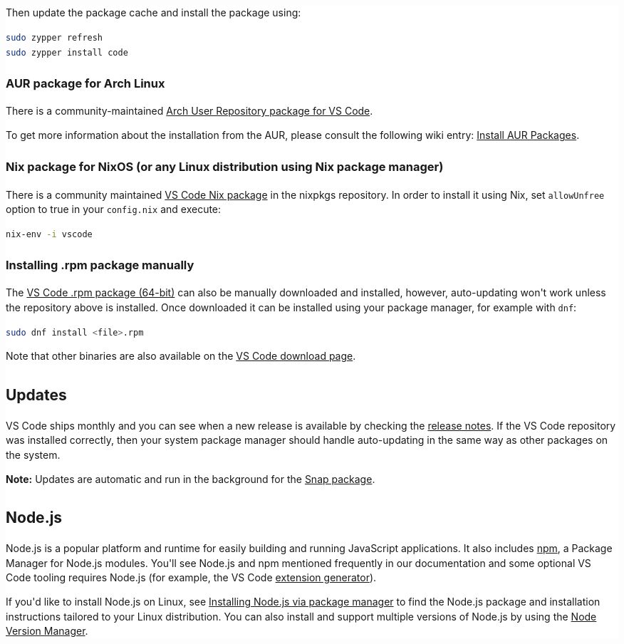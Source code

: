 Then update the package cache and install the package using:

```bash
sudo zypper refresh
sudo zypper install code
```

### AUR package for Arch Linux

There is a community-maintained [Arch User Repository package for VS Code](https://aur.archlinux.org/packages/visual-studio-code-bin).

To get more information about the installation from the AUR, please consult the following wiki entry:
[Install AUR Packages](https://wiki.archlinux.org/index.php/Arch_User_Repository#Build_and_install_the_package).

### Nix package for NixOS (or any Linux distribution using Nix package manager)

There is a community maintained [VS Code Nix package](https://github.com/NixOS/nixpkgs/blob/master/pkgs/applications/editors/vscode/default.nix) in the nixpkgs repository. In order to install it using Nix, set `allowUnfree` option to true in your `config.nix` and execute:

```bash
nix-env -i vscode
```

### Installing .rpm package manually

The [VS Code .rpm package (64-bit)](https://go.microsoft.com/fwlink/?LinkID=760867) can also be manually downloaded and installed, however, auto-updating won't work unless the repository above is installed. Once downloaded it can be installed using your package manager, for example with `dnf`:

```bash
sudo dnf install <file>.rpm
```

Note that other binaries are also available on the [VS Code download page](/Download).

## Updates

VS Code ships monthly and you can see when a new release is available by checking the [release notes](/updates). If the VS Code repository was installed correctly, then your system package manager should handle auto-updating in the same way as other packages on the system.

**Note:** Updates are automatic and run in the background for the [Snap package](#snap).

## Node.js

Node.js is a popular platform and runtime for easily building and running JavaScript applications. It also includes [npm](https://www.npmjs.com/), a Package Manager for Node.js modules. You'll see Node.js and npm mentioned frequently in our documentation and some optional VS Code tooling requires Node.js (for example, the VS Code [extension generator](/api/get-started/your-first-extension.md)).

If you'd like to install Node.js on Linux, see [Installing Node.js via package manager](https://nodejs.org/en/download/package-manager) to find the Node.js package and installation instructions tailored to your Linux distribution. You can also install and support multiple versions of Node.js by using the [Node Version Manager](https://github.com/creationix/nvm).

